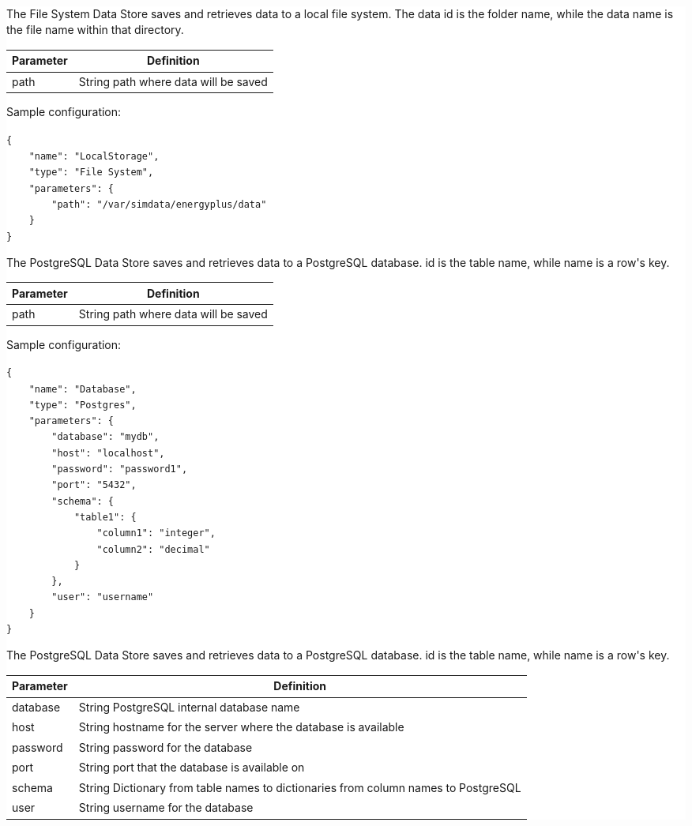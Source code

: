 The File System Data Store saves and retrieves data to a local file system. The data id is the folder name, while the data name is the file name within that directory.

| Parameter    | Definition |
| -------- | ------- |
| path  | String path where data will be saved   |

Sample configuration:

```
{
	"name": "LocalStorage",
	"type": "File System",
	"parameters": {
		"path": "/var/simdata/energyplus/data"
	}
}
```

The PostgreSQL Data Store saves and retrieves data to a PostgreSQL database. id is the table name, while name is a row's key.

| Parameter    | Definition |
| -------- | ------- |
| path  | String path where data will be saved   |

Sample configuration:

```
{
	"name": "Database",
	"type": "Postgres",
	"parameters": {
        "database": "mydb",
        "host": "localhost",
        "password": "password1",
        "port": "5432",
        "schema": {
            "table1": {
                "column1": "integer",
                "column2": "decimal"
            }
        },
        "user": "username"
	}
}
```

The PostgreSQL Data Store saves and retrieves data to a PostgreSQL database. id is the table name, while name is a row's key.

| Parameter    | Definition |
| -------- | ------- |
| database | String PostgreSQL internal database name  |
| host | String hostname for the server where the database is available |
| password | String password for the database |
| port | String port that the database is available on |
| schema | String Dictionary from table names to dictionaries from column names to PostgreSQL  |
| user | String username for the database |
